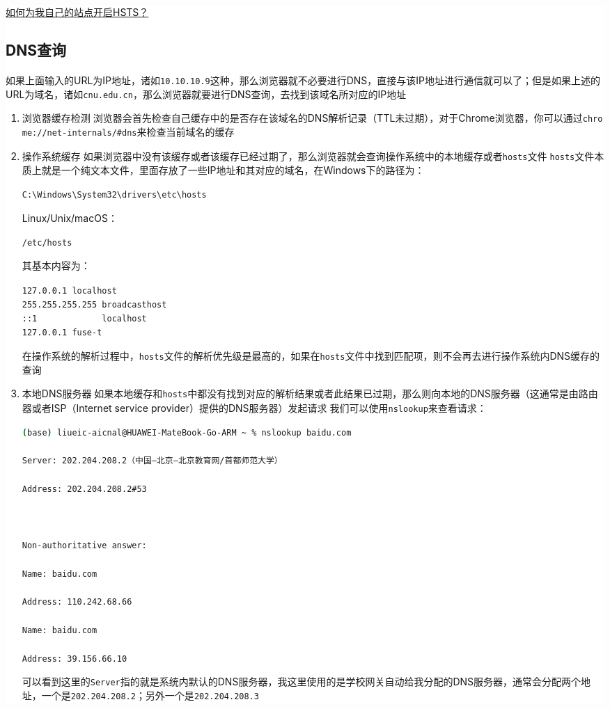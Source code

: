[如何为我自己的站点开启HSTS？](如何为自己的站点开启HSTS)


## DNS查询

如果上面输入的URL为IP地址，诸如`10.10.10.9`这种，那么浏览器就不必要进行DNS，直接与该IP地址进行通信就可以了；但是如果上述的URL为域名，诸如`cnu.edu.cn`，那么浏览器就要进行DNS查询，去找到该域名所对应的IP地址


1. 浏览器缓存检测
	浏览器会首先检查自己缓存中的是否存在该域名的DNS解析记录（TTL未过期），对于Chrome浏览器，你可以通过`chrome://net-internals/#dns`来检查当前域名的缓存

2. 操作系统缓存
	如果浏览器中没有该缓存或者该缓存已经过期了，那么浏览器就会查询操作系统中的本地缓存或者`hosts`文件
	`hosts`文件本质上就是一个纯文本文件，里面存放了一些IP地址和其对应的域名，在Windows下的路径为：
	```
	C:\Windows\System32\drivers\etc\hosts
	```
	Linux/Unix/macOS：
	```
	/etc/hosts
	```
	其基本内容为：
	```
	127.0.0.1 localhost
	255.255.255.255 broadcasthost
	::1             localhost
	127.0.0.1 fuse-t
	```

	在操作系统的解析过程中，`hosts`文件的解析优先级是最高的，如果在`hosts`文件中找到匹配项，则不会再去进行操作系统内DNS缓存的查询

3. 本地DNS服务器
	如果本地缓存和`hosts`中都没有找到对应的解析结果或者此结果已过期，那么则向本地的DNS服务器（这通常是由路由器或者ISP（Internet service provider）提供的DNS服务器）发起请求
	我们可以使用`nslookup`来查看请求：
	
	```bash
	(base) liueic-aicnal@HUAWEI-MateBook-Go-ARM ~ % nslookup baidu.com

	Server: 202.204.208.2（中国–北京–北京教育网/首都师范大学）

	Address: 202.204.208.2#53

  

	Non-authoritative answer:

	Name: baidu.com

	Address: 110.242.68.66

	Name: baidu.com

	Address: 39.156.66.10	
	```

	可以看到这里的`Server`指的就是系统内默认的DNS服务器，我这里使用的是学校网关自动给我分配的DNS服务器，通常会分配两个地址，一个是`202.204.208.2`；另外一个是`202.204.208.3`
